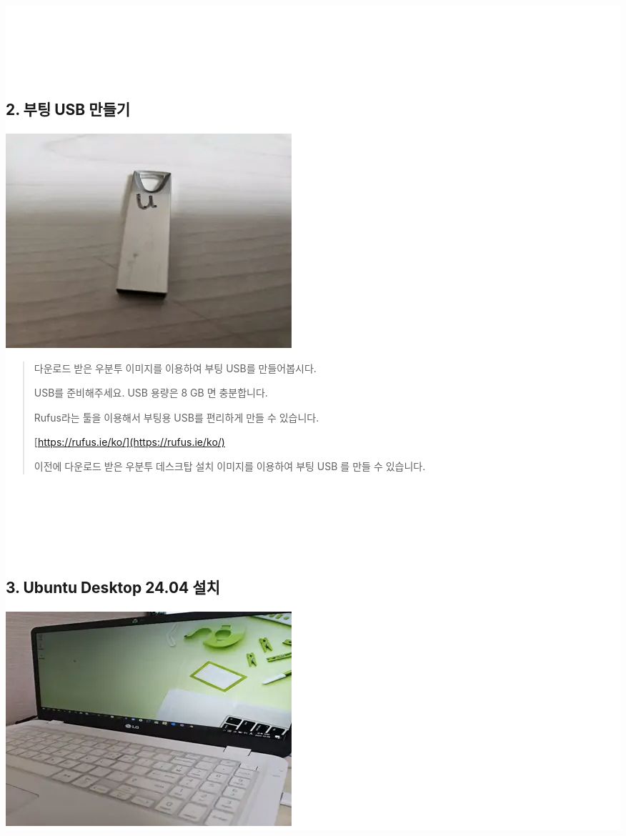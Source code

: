 <br/>
<br/>
<br/>
<br/>
<br/>

## 2. 부팅 USB 만들기

![myUSB](https://raw.githubusercontent.com/creatingeveryday/blog-repo/main/setting/노트북-우분투-설치/images/1_resized.webp)

> 다운로드 받은 우분투 이미지를 이용하여 부팅 USB를 만들어봅시다.
>
> USB를 준비해주세요. USB 용량은 8 GB 면 충분합니다.
>
> Rufus라는 툴을 이용해서 부팅용 USB를 편리하게 만들 수 있습니다.
>
> [https://rufus.ie/ko/](https://rufus.ie/ko/)
>
> 이전에 다운로드 받은 우분투 데스크탑 설치 이미지를 이용하여 부팅 USB 를 만들 수 있습니다.

<br/>
<br/>
<br/>
<br/>
<br/>

## 3. Ubuntu Desktop 24.04 설치

![restart](https://raw.githubusercontent.com/creatingeveryday/blog-repo/main/setting/노트북-우분투-설치/images/2_resized.webp)
